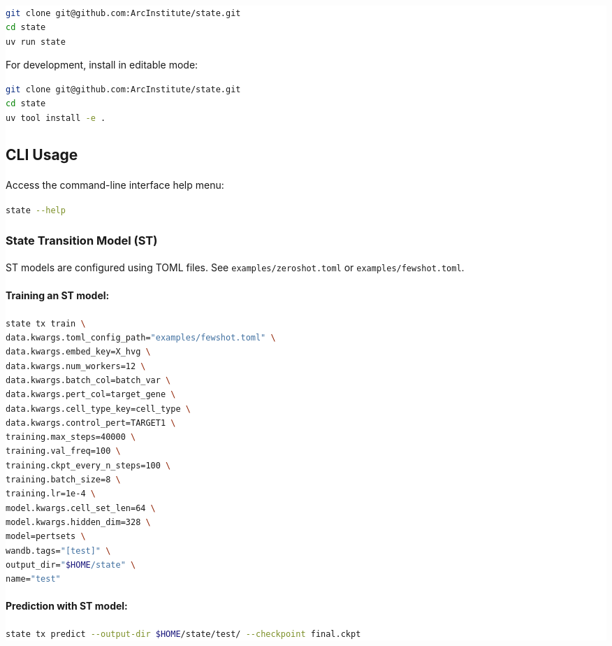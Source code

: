 ```bash
git clone git@github.com:ArcInstitute/state.git
cd state
uv run state
```

For development, install in editable mode:

```bash
git clone git@github.com:ArcInstitute/state.git
cd state
uv tool install -e .
```

## CLI Usage

Access the command-line interface help menu:

```bash
state --help
```

### State Transition Model (ST)

ST models are configured using TOML files.  See `examples/zeroshot.toml` or `examples/fewshot.toml`.

#### Training an ST model:

```bash
state tx train \
data.kwargs.toml_config_path="examples/fewshot.toml" \
data.kwargs.embed_key=X_hvg \
data.kwargs.num_workers=12 \
data.kwargs.batch_col=batch_var \
data.kwargs.pert_col=target_gene \
data.kwargs.cell_type_key=cell_type \
data.kwargs.control_pert=TARGET1 \
training.max_steps=40000 \
training.val_freq=100 \
training.ckpt_every_n_steps=100 \
training.batch_size=8 \
training.lr=1e-4 \
model.kwargs.cell_set_len=64 \
model.kwargs.hidden_dim=328 \
model=pertsets \
wandb.tags="[test]" \
output_dir="$HOME/state" \
name="test"
```

#### Prediction with ST model:

```bash
state tx predict --output-dir $HOME/state/test/ --checkpoint final.ckpt
```
